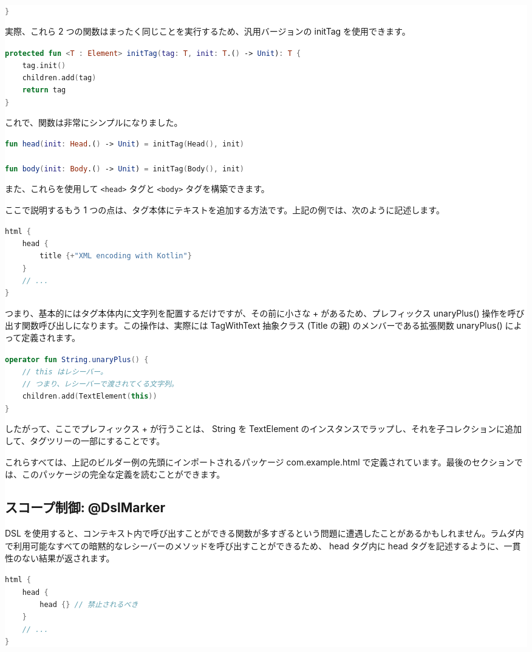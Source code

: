```kotlin
}
```

実際、これら 2 つの関数はまったく同じことを実行するため、汎用バージョンの initTag を使用できます。

```kotlin
protected fun <T : Element> initTag(tag: T, init: T.() -> Unit): T {
    tag.init()
    children.add(tag)
    return tag
}
```

これで、関数は非常にシンプルになりました。

```kotlin
fun head(init: Head.() -> Unit) = initTag(Head(), init)

fun body(init: Body.() -> Unit) = initTag(Body(), init)
```

また、これらを使用して `<head>` タグと `<body>` タグを構築できます。

ここで説明するもう 1 つの点は、タグ本体にテキストを追加する方法です。上記の例では、次のように記述します。

```kotlin
html {
    head {
        title {+"XML encoding with Kotlin"}
    }
    // ...
}
```

つまり、基本的にはタグ本体内に文字列を配置するだけですが、その前に小さな + があるため、プレフィックス unaryPlus() 操作を呼び出す関数呼び出しになります。この操作は、実際には TagWithText 抽象クラス (Title の親) のメンバーである拡張関数 unaryPlus() によって定義されます。

```kotlin
operator fun String.unaryPlus() {
    // this はレシーバー。
    // つまり、レシーバーで渡されてくる文字列。
    children.add(TextElement(this))
}
```

したがって、ここでプレフィックス + が行うことは、 String を TextElement のインスタンスでラップし、それを子コレクションに追加して、タグツリーの一部にすることです。

これらすべては、上記のビルダー例の先頭にインポートされるパッケージ com.example.html で定義されています。最後のセクションでは、このパッケージの完全な定義を読むことができます。


## スコープ制御: @DslMarker

DSL を使用すると、コンテキスト内で呼び出すことができる関数が多すぎるという問題に遭遇したことがあるかもしれません。ラムダ内で利用可能なすべての暗黙的なレシーバーのメソッドを呼び出すことができるため、 head タグ内に head タグを記述するように、一貫性のない結果が返されます。

```kotlin
html {
    head {
        head {} // 禁止されるべき
    }
    // ...
}
```
